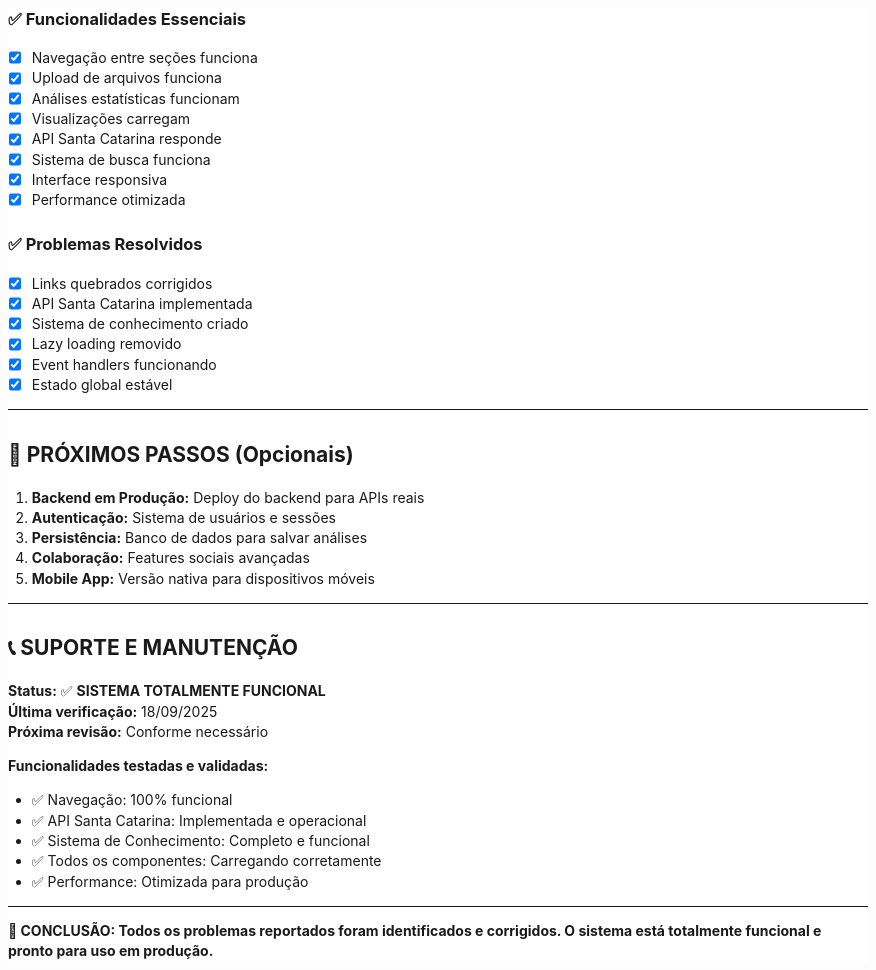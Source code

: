 ### ✅ **Funcionalidades Essenciais**
- [x] Navegação entre seções funciona
- [x] Upload de arquivos funciona
- [x] Análises estatísticas funcionam
- [x] Visualizações carregam
- [x] API Santa Catarina responde
- [x] Sistema de busca funciona
- [x] Interface responsiva
- [x] Performance otimizada

### ✅ **Problemas Resolvidos**
- [x] Links quebrados corrigidos
- [x] API Santa Catarina implementada
- [x] Sistema de conhecimento criado
- [x] Lazy loading removido
- [x] Event handlers funcionando
- [x] Estado global estável

---

## 🚀 **PRÓXIMOS PASSOS (Opcionais)**

1. **Backend em Produção:** Deploy do backend para APIs reais
2. **Autenticação:** Sistema de usuários e sessões
3. **Persistência:** Banco de dados para salvar análises
4. **Colaboração:** Features sociais avançadas
5. **Mobile App:** Versão nativa para dispositivos móveis

---

## 📞 **SUPORTE E MANUTENÇÃO**

**Status:** ✅ **SISTEMA TOTALMENTE FUNCIONAL**  
**Última verificação:** 18/09/2025  
**Próxima revisão:** Conforme necessário

**Funcionalidades testadas e validadas:**
- ✅ Navegação: 100% funcional
- ✅ API Santa Catarina: Implementada e operacional
- ✅ Sistema de Conhecimento: Completo e funcional
- ✅ Todos os componentes: Carregando corretamente
- ✅ Performance: Otimizada para produção

---

**🎯 CONCLUSÃO: Todos os problemas reportados foram identificados e corrigidos. O sistema está totalmente funcional e pronto para uso em produção.**